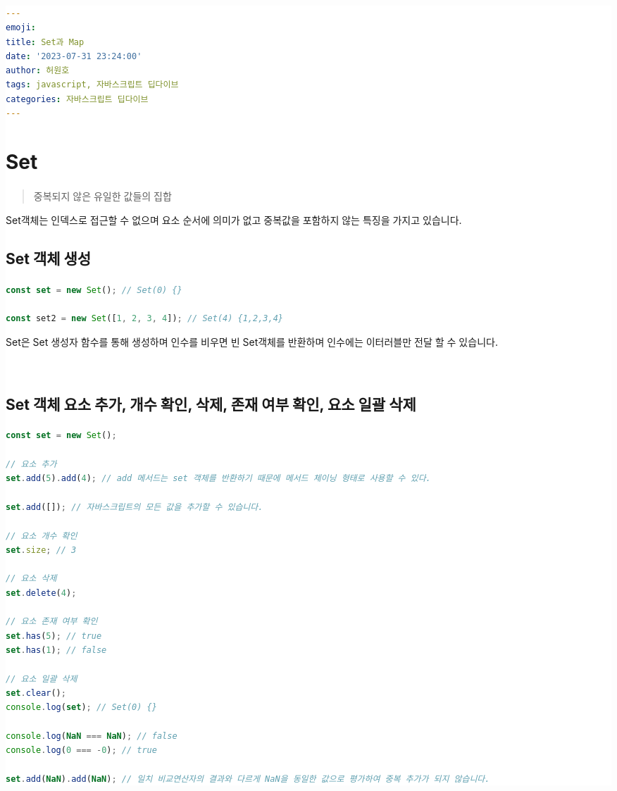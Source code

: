 ```yaml
---
emoji:
title: Set과 Map
date: '2023-07-31 23:24:00'
author: 허원호
tags: javascript, 자바스크립트 딥다이브
categories: 자바스크립트 딥다이브
---
```


# Set

> 중복되지 않은 유일한 값들의 집합

Set객체는 인덱스로 접근할 수 없으며 요소 순서에 의미가 없고 중복값을 포함하지 않는 특징을 가지고 있습니다.

## Set 객체 생성

```js
const set = new Set(); // Set(0) {}

const set2 = new Set([1, 2, 3, 4]); // Set(4) {1,2,3,4}
```

Set은 Set 생성자 함수를 통해 생성하며 인수를 비우면 빈 Set객체를 반환하며 인수에는 이터러블만 전달 할 수 있습니다.

<br/>

## Set 객체 요소 추가, 개수 확인, 삭제, 존재 여부 확인, 요소 일괄 삭제

```js
const set = new Set();

// 요소 추가
set.add(5).add(4); // add 메서드는 set 객체를 반환하기 때문에 메서드 체이닝 형태로 사용할 수 있다.

set.add([]); // 자바스크립트의 모든 값을 추가할 수 있습니다.

// 요소 개수 확인
set.size; // 3

// 요소 삭제
set.delete(4);

// 요소 존재 여부 확인
set.has(5); // true
set.has(1); // false

// 요소 일괄 삭제
set.clear();
console.log(set); // Set(0) {}

console.log(NaN === NaN); // false
console.log(0 === -0); // true

set.add(NaN).add(NaN); // 일치 비교연산자의 결과와 다르게 NaN을 동일한 값으로 평가하여 중복 추가가 되지 않습니다.
```
